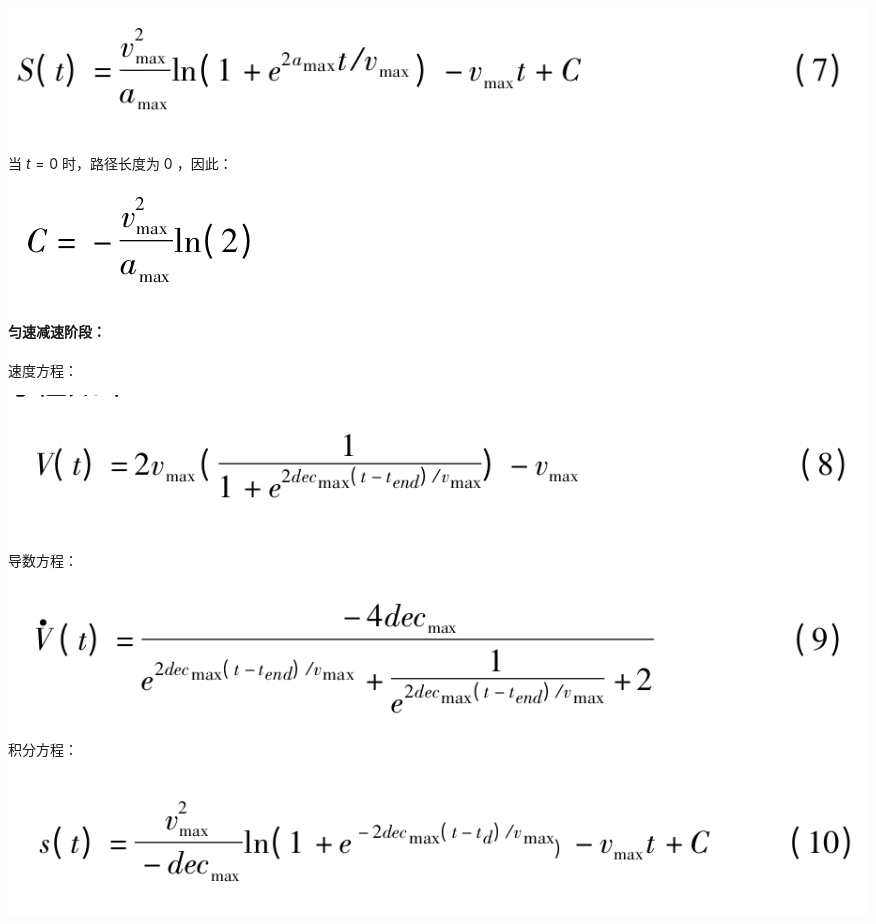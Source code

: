 ![image-20231101205702556](S型速度规划.assets/image-20231101205702556.png)

当 $t = 0$ 时，路径长度为 0 ，因此：

![image-20231101205829504](S型速度规划.assets/image-20231101205829504.png)



#### 匀速减速阶段：

速度方程：

![image-20231101205927396](S型速度规划.assets/image-20231101205927396.png)

导数方程：

![image-20231101205938460](S型速度规划.assets/image-20231101205938460.png)

积分方程：

![image-20231101205954882](S型速度规划.assets/image-20231101205954882.png)
